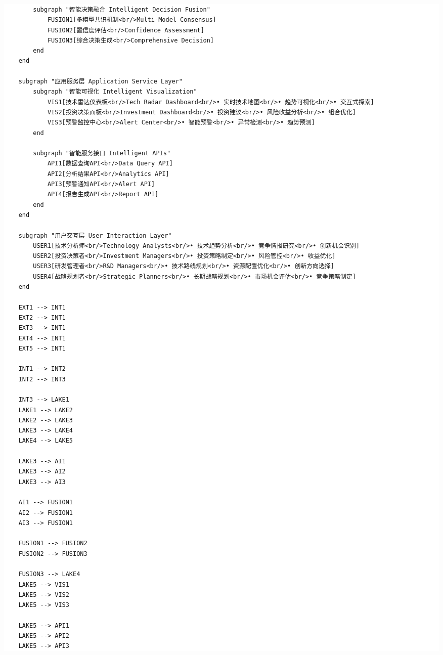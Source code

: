 ```mermaid
        subgraph "智能决策融合 Intelligent Decision Fusion"
            FUSION1[多模型共识机制<br/>Multi-Model Consensus]
            FUSION2[置信度评估<br/>Confidence Assessment]
            FUSION3[综合决策生成<br/>Comprehensive Decision]
        end
    end
    
    subgraph "应用服务层 Application Service Layer"
        subgraph "智能可视化 Intelligent Visualization"
            VIS1[技术雷达仪表板<br/>Tech Radar Dashboard<br/>• 实时技术地图<br/>• 趋势可视化<br/>• 交互式探索]
            VIS2[投资决策面板<br/>Investment Dashboard<br/>• 投资建议<br/>• 风险收益分析<br/>• 组合优化]
            VIS3[预警监控中心<br/>Alert Center<br/>• 智能预警<br/>• 异常检测<br/>• 趋势预测]
        end
        
        subgraph "智能服务接口 Intelligent APIs"
            API1[数据查询API<br/>Data Query API]
            API2[分析结果API<br/>Analytics API]
            API3[预警通知API<br/>Alert API]
            API4[报告生成API<br/>Report API]
        end
    end
    
    subgraph "用户交互层 User Interaction Layer"
        USER1[技术分析师<br/>Technology Analysts<br/>• 技术趋势分析<br/>• 竞争情报研究<br/>• 创新机会识别]
        USER2[投资决策者<br/>Investment Managers<br/>• 投资策略制定<br/>• 风险管控<br/>• 收益优化]
        USER3[研发管理者<br/>R&D Managers<br/>• 技术路线规划<br/>• 资源配置优化<br/>• 创新方向选择]
        USER4[战略规划者<br/>Strategic Planners<br/>• 长期战略规划<br/>• 市场机会评估<br/>• 竞争策略制定]
    end
    
    EXT1 --> INT1
    EXT2 --> INT1
    EXT3 --> INT1
    EXT4 --> INT1
    EXT5 --> INT1
    
    INT1 --> INT2
    INT2 --> INT3
    
    INT3 --> LAKE1
    LAKE1 --> LAKE2
    LAKE2 --> LAKE3
    LAKE3 --> LAKE4
    LAKE4 --> LAKE5
    
    LAKE3 --> AI1
    LAKE3 --> AI2
    LAKE3 --> AI3
    
    AI1 --> FUSION1
    AI2 --> FUSION1
    AI3 --> FUSION1
    
    FUSION1 --> FUSION2
    FUSION2 --> FUSION3
    
    FUSION3 --> LAKE4
    LAKE5 --> VIS1
    LAKE5 --> VIS2
    LAKE5 --> VIS3
    
    LAKE5 --> API1
    LAKE5 --> API2
    LAKE5 --> API3
```